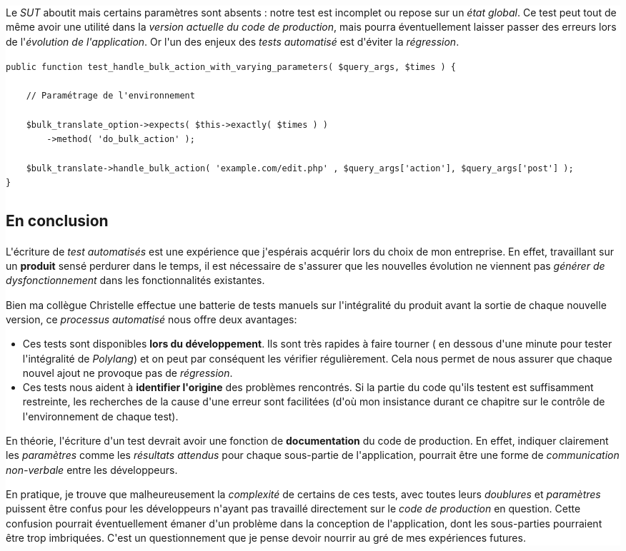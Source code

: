 Le *SUT* aboutit mais certains paramètres sont absents : notre test est incomplet ou repose sur un *état global*. Ce test peut tout de même avoir une utilité dans la *version actuelle du code de production*, mais pourra éventuellement laisser passer des erreurs lors de l'*évolution de l'application*. Or l'un des enjeux des *tests automatisé* est d'éviter la *régression*.

	public function test_handle_bulk_action_with_varying_parameters( $query_args, $times ) {
		
		// Paramétrage de l'environnement
		
		$bulk_translate_option->expects( $this->exactly( $times ) )
			->method( 'do_bulk_action' );
			
		$bulk_translate->handle_bulk_action( 'example.com/edit.php' , $query_args['action'], $query_args['post'] );
	}

## En conclusion

L'écriture de *test automatisés* est une expérience que j'espérais acquérir lors du choix de mon entreprise. En effet, travaillant sur un **produit** sensé perdurer dans le temps, il est nécessaire de s'assurer que les nouvelles évolution ne viennent pas *générer de dysfonctionnement* dans les fonctionnalités existantes.

Bien ma collègue Christelle effectue une batterie de tests manuels sur l'intégralité du produit avant la sortie de chaque nouvelle version, ce *processus automatisé* nous offre deux avantages:

- Ces tests sont disponibles **lors du développement**. Ils sont très rapides à faire tourner ( en dessous d'une minute pour tester l'intégralité de *Polylang*) et on peut par conséquent les vérifier régulièrement. Cela nous permet de nous assurer que chaque nouvel ajout ne provoque pas de *régression*.
- Ces tests nous aident à **identifier l'origine** des problèmes rencontrés. Si la partie du code qu'ils testent est suffisamment restreinte, les recherches de la cause d'une erreur sont facilitées (d'où mon insistance durant ce chapitre sur le contrôle de l'environnement de chaque test).

En théorie, l'écriture d'un test devrait avoir une fonction de **documentation** du code de production. En effet, indiquer clairement les *paramètres* comme les *résultats attendus* pour chaque sous-partie de l'application, pourrait être une forme de *communication non-verbale* entre les développeurs.

En pratique, je trouve que malheureusement la *complexité* de certains de ces tests, avec toutes leurs *doublures* et *paramètres* puissent être confus pour les développeurs n'ayant pas travaillé directement sur le *code de production* en question. Cette confusion pourrait éventuellement émaner d'un problème dans la conception de l'application, dont les sous-parties pourraient être trop imbriquées. C'est un questionnement que je pense devoir nourrir au gré de mes expériences futures. 


[^1]: Les utilisateurs, langages, contenus, comme les actions groupées en question n'ont pas besoin d'exister, puisque l'on stoppe l'exécution de notre fonction aussi tôt que nous avons l'assurance qu'elle se comporte comme prévu.
[^2]: Ce problème de dépendance à un état global reflète un souci dans la conception de notre *code de production*. En effet, il paraît préférable en *POO* que chaque classe soit instanciée avec la totalité des paramètres dont elle a besoin, pour éviter les problèmes liés au *couplage fort*. Cependant, pour accélérer le développement, et parce que le code *WordPress* ne considère pas vraiment ce problème non plus, j'ai décidé de faire un peu plus d'efforts dans les tests et de laisser le *code de production* tel quel.